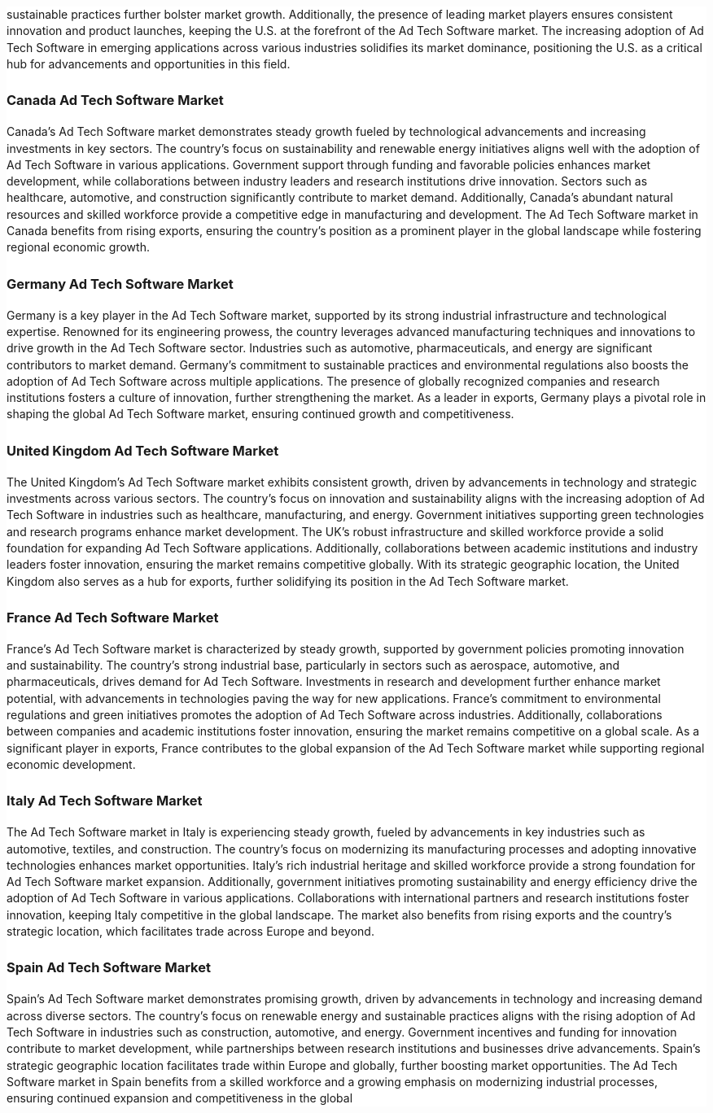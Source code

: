 sustainable practices further bolster market growth. Additionally, the presence of leading market players ensures consistent innovation and product launches, keeping the U.S. at the forefront of the Ad Tech Software market. The increasing adoption of Ad Tech Software in emerging applications across various industries solidifies its market dominance, positioning the U.S. as a critical hub for advancements and opportunities in this field.</p><h3>Canada Ad Tech Software Market</h3><p>Canada&rsquo;s Ad Tech Software market demonstrates steady growth fueled by technological advancements and increasing investments in key sectors. The country&rsquo;s focus on sustainability and renewable energy initiatives aligns well with the adoption of Ad Tech Software in various applications. Government support through funding and favorable policies enhances market development, while collaborations between industry leaders and research institutions drive innovation. Sectors such as healthcare, automotive, and construction significantly contribute to market demand. Additionally, Canada&rsquo;s abundant natural resources and skilled workforce provide a competitive edge in manufacturing and development. The Ad Tech Software market in Canada benefits from rising exports, ensuring the country&rsquo;s position as a prominent player in the global landscape while fostering regional economic growth.</p><h3>Germany Ad Tech Software Market</h3><p>Germany is a key player in the Ad Tech Software market, supported by its strong industrial infrastructure and technological expertise. Renowned for its engineering prowess, the country leverages advanced manufacturing techniques and innovations to drive growth in the Ad Tech Software sector. Industries such as automotive, pharmaceuticals, and energy are significant contributors to market demand. Germany&rsquo;s commitment to sustainable practices and environmental regulations also boosts the adoption of Ad Tech Software across multiple applications. The presence of globally recognized companies and research institutions fosters a culture of innovation, further strengthening the market. As a leader in exports, Germany plays a pivotal role in shaping the global Ad Tech Software market, ensuring continued growth and competitiveness.</p><h3>United Kingdom Ad Tech Software Market</h3><p>The United Kingdom&rsquo;s Ad Tech Software market exhibits consistent growth, driven by advancements in technology and strategic investments across various sectors. The country&rsquo;s focus on innovation and sustainability aligns with the increasing adoption of Ad Tech Software in industries such as healthcare, manufacturing, and energy. Government initiatives supporting green technologies and research programs enhance market development. The UK&rsquo;s robust infrastructure and skilled workforce provide a solid foundation for expanding Ad Tech Software applications. Additionally, collaborations between academic institutions and industry leaders foster innovation, ensuring the market remains competitive globally. With its strategic geographic location, the United Kingdom also serves as a hub for exports, further solidifying its position in the Ad Tech Software market.</p><h3>France Ad Tech Software Market</h3><p>France&rsquo;s Ad Tech Software market is characterized by steady growth, supported by government policies promoting innovation and sustainability. The country&rsquo;s strong industrial base, particularly in sectors such as aerospace, automotive, and pharmaceuticals, drives demand for Ad Tech Software. Investments in research and development further enhance market potential, with advancements in technologies paving the way for new applications. France&rsquo;s commitment to environmental regulations and green initiatives promotes the adoption of Ad Tech Software across industries. Additionally, collaborations between companies and academic institutions foster innovation, ensuring the market remains competitive on a global scale. As a significant player in exports, France contributes to the global expansion of the Ad Tech Software market while supporting regional economic development.</p><h3>Italy Ad Tech Software Market</h3><p>The Ad Tech Software market in Italy is experiencing steady growth, fueled by advancements in key industries such as automotive, textiles, and construction. The country&rsquo;s focus on modernizing its manufacturing processes and adopting innovative technologies enhances market opportunities. Italy&rsquo;s rich industrial heritage and skilled workforce provide a strong foundation for Ad Tech Software market expansion. Additionally, government initiatives promoting sustainability and energy efficiency drive the adoption of Ad Tech Software in various applications. Collaborations with international partners and research institutions foster innovation, keeping Italy competitive in the global landscape. The market also benefits from rising exports and the country&rsquo;s strategic location, which facilitates trade across Europe and beyond.</p><h3>Spain Ad Tech Software Market</h3><p>Spain&rsquo;s Ad Tech Software market demonstrates promising growth, driven by advancements in technology and increasing demand across diverse sectors. The country&rsquo;s focus on renewable energy and sustainable practices aligns with the rising adoption of Ad Tech Software in industries such as construction, automotive, and energy. Government incentives and funding for innovation contribute to market development, while partnerships between research institutions and businesses drive advancements. Spain&rsquo;s strategic geographic location facilitates trade within Europe and globally, further boosting market opportunities. The Ad Tech Software market in Spain benefits from a skilled workforce and a growing emphasis on modernizing industrial processes, ensuring continued expansion and competitiveness in the global